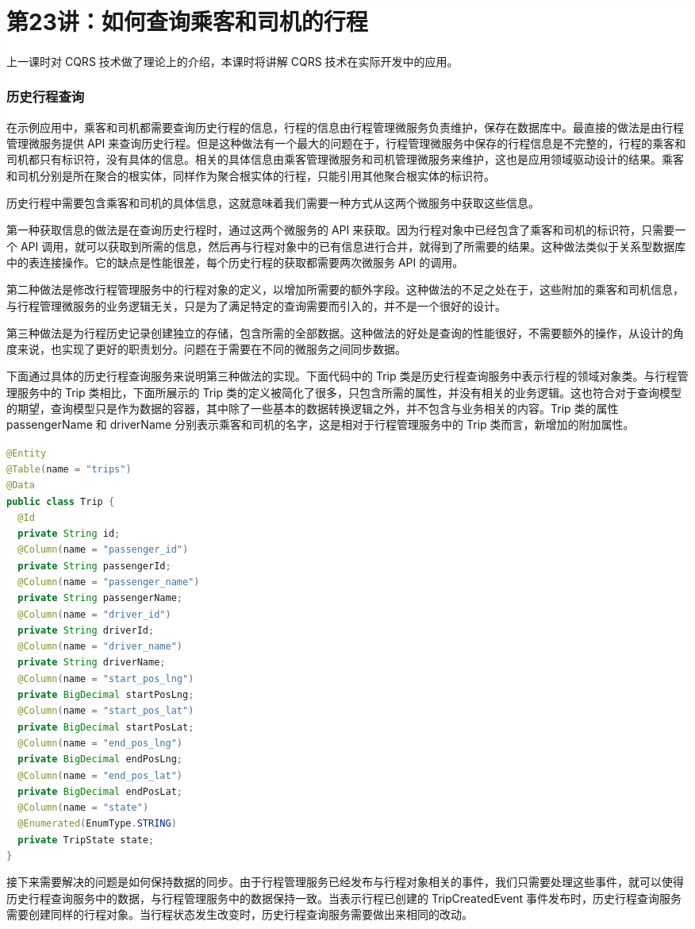 # 第23讲：如何查询乘客和司机的行程

上一课时对 CQRS 技术做了理论上的介绍，本课时将讲解 CQRS 技术在实际开发中的应用。

### 历史行程查询

在示例应用中，乘客和司机都需要查询历史行程的信息，行程的信息由行程管理微服务负责维护，保存在数据库中。最直接的做法是由行程管理微服务提供 API 来查询历史行程。但是这种做法有一个最大的问题在于，行程管理微服务中保存的行程信息是不完整的，行程的乘客和司机都只有标识符，没有具体的信息。相关的具体信息由乘客管理微服务和司机管理微服务来维护，这也是应用领域驱动设计的结果。乘客和司机分别是所在聚合的根实体，同样作为聚合根实体的行程，只能引用其他聚合根实体的标识符。

历史行程中需要包含乘客和司机的具体信息，这就意味着我们需要一种方式从这两个微服务中获取这些信息。

第一种获取信息的做法是在查询历史行程时，通过这两个微服务的 API 来获取。因为行程对象中已经包含了乘客和司机的标识符，只需要一个 API 调用，就可以获取到所需的信息，然后再与行程对象中的已有信息进行合并，就得到了所需要的结果。这种做法类似于关系型数据库中的表连接操作。它的缺点是性能很差，每个历史行程的获取都需要两次微服务 API 的调用。

第二种做法是修改行程管理服务中的行程对象的定义，以增加所需要的额外字段。这种做法的不足之处在于，这些附加的乘客和司机信息，与行程管理微服务的业务逻辑无关，只是为了满足特定的查询需要而引入的，并不是一个很好的设计。

第三种做法是为行程历史记录创建独立的存储，包含所需的全部数据。这种做法的好处是查询的性能很好，不需要额外的操作，从设计的角度来说，也实现了更好的职责划分。问题在于需要在不同的微服务之间同步数据。

下面通过具体的历史行程查询服务来说明第三种做法的实现。下面代码中的 Trip 类是历史行程查询服务中表示行程的领域对象类。与行程管理服务中的 Trip 类相比，下面所展示的 Trip 类的定义被简化了很多，只包含所需的属性，并没有相关的业务逻辑。这也符合对于查询模型的期望，查询模型只是作为数据的容器，其中除了一些基本的数据转换逻辑之外，并不包含与业务相关的内容。Trip 类的属性 passengerName 和 driverName 分别表示乘客和司机的名字，这是相对于行程管理服务中的 Trip 类而言，新增加的附加属性。

```java
@Entity
@Table(name = "trips")
@Data
public class Trip {
  @Id
  private String id;
  @Column(name = "passenger_id")
  private String passengerId;
  @Column(name = "passenger_name")
  private String passengerName;
  @Column(name = "driver_id")
  private String driverId;
  @Column(name = "driver_name")
  private String driverName;
  @Column(name = "start_pos_lng")
  private BigDecimal startPosLng;
  @Column(name = "start_pos_lat")
  private BigDecimal startPosLat;
  @Column(name = "end_pos_lng")
  private BigDecimal endPosLng;
  @Column(name = "end_pos_lat")
  private BigDecimal endPosLat;
  @Column(name = "state")
  @Enumerated(EnumType.STRING)
  private TripState state;
}
```

接下来需要解决的问题是如何保持数据的同步。由于行程管理服务已经发布与行程对象相关的事件，我们只需要处理这些事件，就可以使得历史行程查询服务中的数据，与行程管理服务中的数据保持一致。当表示行程已创建的 TripCreatedEvent 事件发布时，历史行程查询服务需要创建同样的行程对象。当行程状态发生改变时，历史行程查询服务需要做出来相同的改动。
